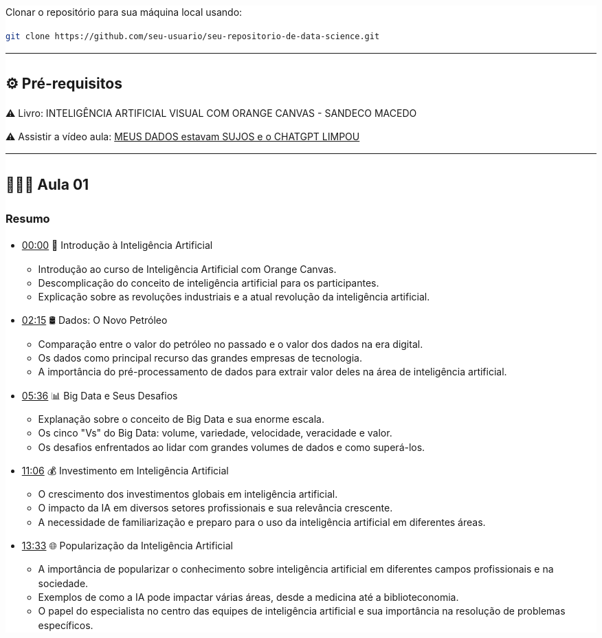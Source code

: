 Clonar o repositório para sua máquina local usando:

```bash
git clone https://github.com/seu-usuario/seu-repositorio-de-data-science.git
```

* * *


## ⚙️ Pré-requisitos

⚠️ Livro: INTELIGÊNCIA ARTIFICIAL VISUAL COM ORANGE CANVAS - SANDECO MACEDO

⚠️ Assistir a vídeo aula: [MEUS DADOS estavam SUJOS e o CHATGPT LIMPOU](https://youtu.be/YrHjJn7ilzM)

* * *

## 👨🏼‍🏫 Aula 01
### Resumo
[//]: # (https://www.youtube.com/watch?v=JaXySE6DT_E)



[//]: # (https://www.youtube.com/watch?v=JaXySE6DT_E&t=0s)
- [00:00](#) 
 🧠 Introdução à Inteligência Artificial

  - Introdução ao curso de Inteligência Artificial com Orange Canvas.
  - Descomplicação do conceito de inteligência artificial para os participantes.
  - Explicação sobre as revoluções industriais e a atual revolução da inteligência artificial.

[//]: # (https://www.youtube.com/watch?v=JaXySE6DT_E&t=135s)
- [02:15](#) 🛢️ Dados: O Novo Petróleo

  - Comparação entre o valor do petróleo no passado e o valor dos dados na era digital.
  - Os dados como principal recurso das grandes empresas de tecnologia.
  - A importância do pré-processamento de dados para extrair valor deles na área de inteligência artificial.

[//]: # (https://www.youtube.com/watch?v=JaXySE6DT_E&t=336s)
- [05:36](#) 📊 Big Data e Seus Desafios

  - Explanação sobre o conceito de Big Data e sua enorme escala.
  - Os cinco "Vs" do Big Data: volume, variedade, velocidade, veracidade e valor.
  - Os desafios enfrentados ao lidar com grandes volumes de dados e como superá-los.

[//]: # (https://www.youtube.com/watch?v=JaXySE6DT_E&t=666s)
- [11:06](#) 💰 Investimento em Inteligência Artificial

  - O crescimento dos investimentos globais em inteligência artificial.
  - O impacto da IA em diversos setores profissionais e sua relevância crescente.
  - A necessidade de familiarização e preparo para o uso da inteligência artificial em diferentes áreas.

[//]: # (https://www.youtube.com/watch?v=JaXySE6DT_E&t=813s)
- [13:33](#) 🌐 Popularização da Inteligência Artificial

  - A importância de popularizar o conhecimento sobre inteligência artificial em diferentes campos profissionais e na sociedade.
  - Exemplos de como a IA pode impactar várias áreas, desde a medicina até a biblioteconomia.
  - O papel do especialista no centro das equipes de inteligência artificial e sua importância na resolução de problemas específicos.


[//]: # (https://www.youtube.com/watch?v=JaXySE6DT_E&t=1036s)
[//]: # (https://www.youtube.com/watch?v=JaXySE6DT_E&t=1143s)
[//]: # (https://www.youtube.com/watch?v=JaXySE6DT_E&t=1253s) 
[//]: # (https://www.youtube.com/watch?v=JaXySE6DT_E&t=1349s) 
[//]: # (https://www.youtube.com/watch?v=JaXySE6DT_E&t=1447s)
[//]: # (https://www.youtube.com/watch?v=JaXySE6DT_E&t=1524s)
[//]: # (https://www.youtube.com/watch?v=JaXySE6DT_E&t=1571s)
[//]: # (https://www.youtube.com/watch?v=JaXySE6DT_E&t=1657s)
[//]: # (https://www.youtube.com/watch?v=JaXySE6DT_E&t=1802s)
[//]: # (https://www.youtube.com/watch?v=JaXySE6DT_E&t=1888s)
[//]: # (https://www.youtube.com/watch?v=JaXySE6DT_E&t=1999s)
[//]: # (https://www.youtube.com/watch?v=JaXySE6DT_E&t=2318s)
[//]: # (https://www.youtube.com/watch?v=JaXySE6DT_E&t=2533s)
[//]: # (https://www.youtube.com/watch?v=JaXySE6DT_E&t=2759s)
[//]: # (https://www.youtube.com/watch?v=JaXySE6DT_E&t=3467s)
[//]: # (https://www.youtube.com/watch?v=JaXySE6DT_E&t=3611s)
[//]: # (https://www.youtube.com/watch?v=JaXySE6DT_E&t=3847s)
[//]: # (https://www.youtube.com/watch?v=JaXySE6DT_E&t=4720s)
[//]: # (https://www.youtube.com/watch?v=JaXySE6DT_E&t=4928s)
[//]: # (https://www.youtube.com/watch?v=JaXySE6DT_E&t=5333s)
[//]: # (https://www.youtube.com/watch?v=JaXySE6DT_E&t=5828s)
[//]: # (https://www.youtube.com/watch?v=JaXySE6DT_E&t=6019s)
[//]: # (https://www.youtube.com/watch?v=JaXySE6DT_E&t=6061s)
[//]: # (https://youtu.be/oKtPx9f6MZ4)
[//]: # (https://www.youtube.com/watch?v=oKtPx9f6MZ4&t=84s)
[//]: # (https://www.youtube.com/watch?v=oKtPx9f6MZ4&t=430s)
[//]: # (https://www.youtube.com/watch?v=oKtPx9f6MZ4&t=637s)
[//]: # (https://youtu.be/oKtPx9f6MZ4?t=1033s)
[//]: # (https://youtu.be/oKtPx9f6MZ4?t=1267s)
[//]: # (https://youtu.be/oKtPx9f6MZ4?t=1511s)
[//]: # (https://www.youtube.com/watch?v=oKtPx9f6MZ4&t=2179s)
[//]: # (https://www.youtube.com/watch?v=oKtPx9f6MZ4&t=2287s)
[//]: # (https://www.youtube.com/watch?v=oKtPx9f6MZ4&t=2897s)
[//]: # (https://youtu.be/oKtPx9f6MZ4?t=3400s)
[//]: # (https://youtu.be/oKtPx9f6MZ4?t=3571s)
[//]: # (https://youtu.be/oKtPx9f6MZ4?t=3780s)
[//]: # (link da aula aqui)
[//]: # (link da aula aqui)
[//]: # (Explique com mais detalhes como a sua aplicação poderia ser utilizada. O uso de **gifs** aqui seria bem interessante. )
[//]: # (Exemplo: Caso a sua aplicação tenha alguma funcionalidade de login apresente neste tópico os dados necessários para acessá-la.)
[//]: # (https://youtu.be/G3jed9J1v6k)